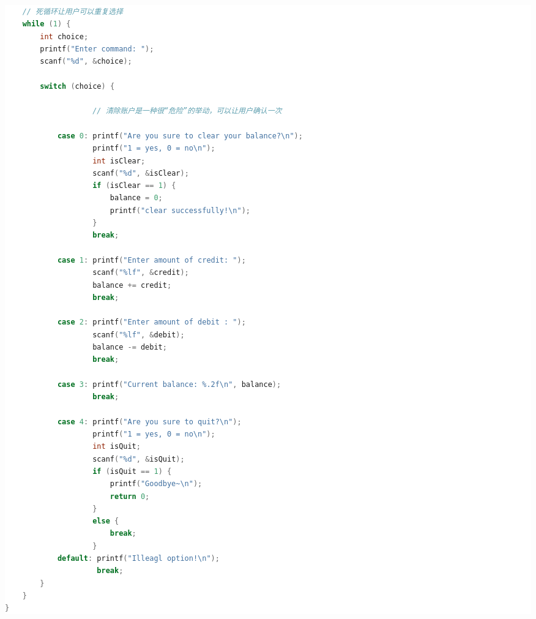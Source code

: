 ```c
	// 死循环让用户可以重复选择
	while (1) {
		int choice;
		printf("Enter command: ");
		scanf("%d", &choice);
		
		switch (choice) {
					
					// 清除账户是一种很“危险”的举动，可以让用户确认一次

			case 0:	printf("Are you sure to clear your balance?\n");
					printf("1 = yes, 0 = no\n");
					int isClear;
					scanf("%d", &isClear);
					if (isClear == 1) {
						balance = 0;
						printf("clear successfully!\n");
					}					
					break;
			
			case 1: printf("Enter amount of credit: ");
					scanf("%lf", &credit);
					balance += credit;
					break;
			
			case 2: printf("Enter amount of debit : ");
					scanf("%lf", &debit);
					balance -= debit;
					break;

			case 3: printf("Current balance: %.2f\n", balance);
					break;
					
			case 4: printf("Are you sure to quit?\n");
					printf("1 = yes, 0 = no\n");
					int isQuit;
					scanf("%d", &isQuit);
					if (isQuit == 1) {
						printf("Goodbye~\n");
						return 0;
					}
					else {
						break;
					}
			default: printf("Illeagl option!\n");
					 break;
		}
	}
}

```
